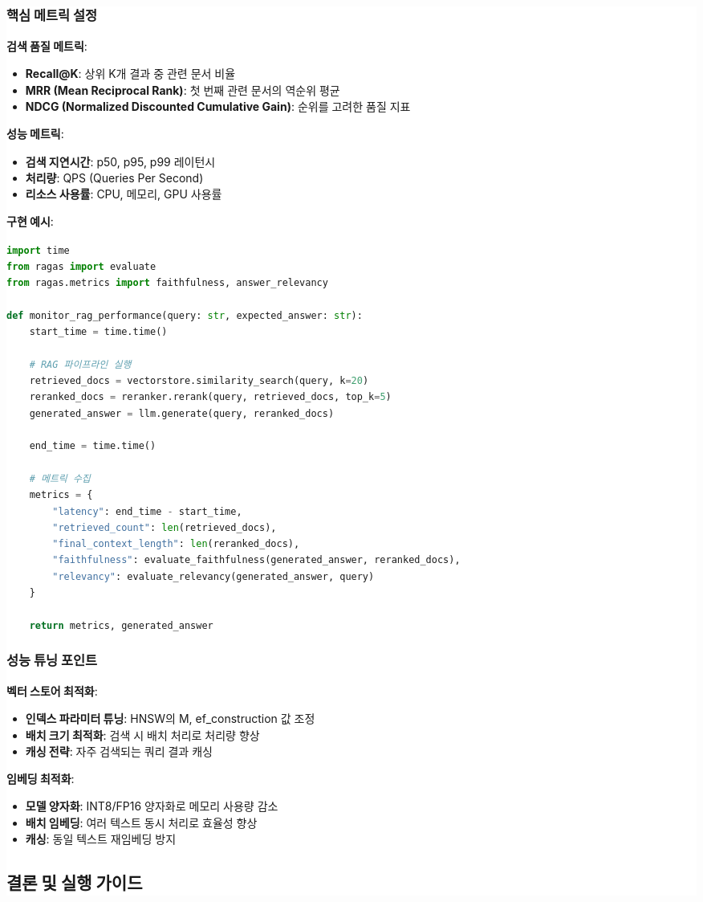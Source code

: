 ### 핵심 메트릭 설정

**검색 품질 메트릭**:
- **Recall@K**: 상위 K개 결과 중 관련 문서 비율
- **MRR (Mean Reciprocal Rank)**: 첫 번째 관련 문서의 역순위 평균
- **NDCG (Normalized Discounted Cumulative Gain)**: 순위를 고려한 품질 지표

**성능 메트릭**:
- **검색 지연시간**: p50, p95, p99 레이턴시
- **처리량**: QPS (Queries Per Second)
- **리소스 사용률**: CPU, 메모리, GPU 사용률

**구현 예시**:
```python
import time
from ragas import evaluate
from ragas.metrics import faithfulness, answer_relevancy

def monitor_rag_performance(query: str, expected_answer: str):
    start_time = time.time()
    
    # RAG 파이프라인 실행
    retrieved_docs = vectorstore.similarity_search(query, k=20)
    reranked_docs = reranker.rerank(query, retrieved_docs, top_k=5)
    generated_answer = llm.generate(query, reranked_docs)
    
    end_time = time.time()
    
    # 메트릭 수집
    metrics = {
        "latency": end_time - start_time,
        "retrieved_count": len(retrieved_docs),
        "final_context_length": len(reranked_docs),
        "faithfulness": evaluate_faithfulness(generated_answer, reranked_docs),
        "relevancy": evaluate_relevancy(generated_answer, query)
    }
    
    return metrics, generated_answer
```

### 성능 튜닝 포인트

**벡터 스토어 최적화**:
- **인덱스 파라미터 튜닝**: HNSW의 M, ef_construction 값 조정
- **배치 크기 최적화**: 검색 시 배치 처리로 처리량 향상
- **캐싱 전략**: 자주 검색되는 쿼리 결과 캐싱

**임베딩 최적화**:
- **모델 양자화**: INT8/FP16 양자화로 메모리 사용량 감소
- **배치 임베딩**: 여러 텍스트 동시 처리로 효율성 향상
- **캐싱**: 동일 텍스트 재임베딩 방지

## 결론 및 실행 가이드

